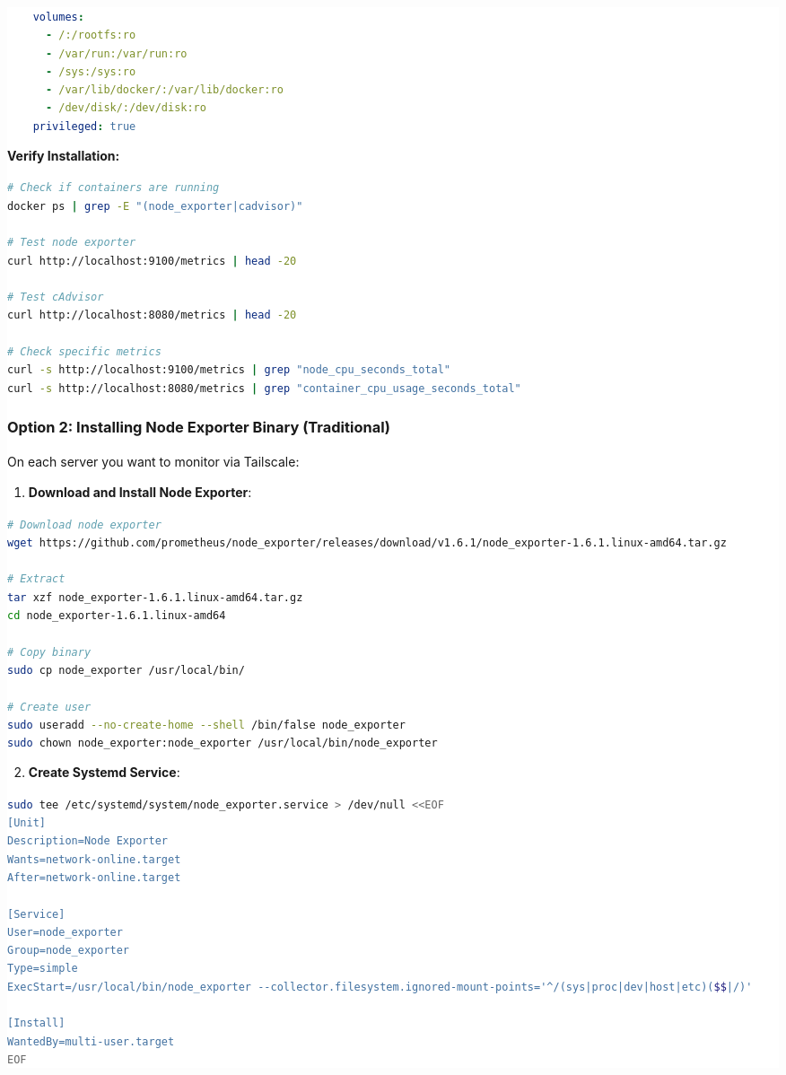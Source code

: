 ```yaml
    volumes:
      - /:/rootfs:ro
      - /var/run:/var/run:ro  
      - /sys:/sys:ro
      - /var/lib/docker/:/var/lib/docker:ro
      - /dev/disk/:/dev/disk:ro
    privileged: true
```

**Verify Installation:**
```bash
# Check if containers are running
docker ps | grep -E "(node_exporter|cadvisor)"

# Test node exporter
curl http://localhost:9100/metrics | head -20

# Test cAdvisor 
curl http://localhost:8080/metrics | head -20

# Check specific metrics
curl -s http://localhost:9100/metrics | grep "node_cpu_seconds_total"
curl -s http://localhost:8080/metrics | grep "container_cpu_usage_seconds_total"
```

### Option 2: Installing Node Exporter Binary (Traditional)

On each server you want to monitor via Tailscale:

1. **Download and Install Node Exporter**:
```bash
# Download node exporter
wget https://github.com/prometheus/node_exporter/releases/download/v1.6.1/node_exporter-1.6.1.linux-amd64.tar.gz

# Extract
tar xzf node_exporter-1.6.1.linux-amd64.tar.gz
cd node_exporter-1.6.1.linux-amd64

# Copy binary
sudo cp node_exporter /usr/local/bin/

# Create user
sudo useradd --no-create-home --shell /bin/false node_exporter
sudo chown node_exporter:node_exporter /usr/local/bin/node_exporter
```

2. **Create Systemd Service**:
```bash
sudo tee /etc/systemd/system/node_exporter.service > /dev/null <<EOF
[Unit]
Description=Node Exporter
Wants=network-online.target
After=network-online.target

[Service]
User=node_exporter
Group=node_exporter
Type=simple
ExecStart=/usr/local/bin/node_exporter --collector.filesystem.ignored-mount-points='^/(sys|proc|dev|host|etc)($$|/)'

[Install]
WantedBy=multi-user.target
EOF
```